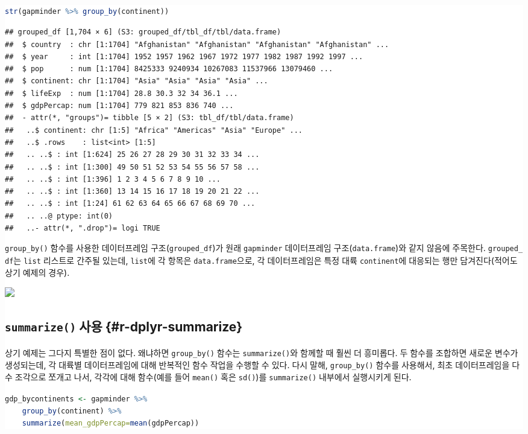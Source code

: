 ```r
str(gapminder %>% group_by(continent))
```

```
## grouped_df [1,704 × 6] (S3: grouped_df/tbl_df/tbl/data.frame)
##  $ country  : chr [1:1704] "Afghanistan" "Afghanistan" "Afghanistan" "Afghanistan" ...
##  $ year     : int [1:1704] 1952 1957 1962 1967 1972 1977 1982 1987 1992 1997 ...
##  $ pop      : num [1:1704] 8425333 9240934 10267083 11537966 13079460 ...
##  $ continent: chr [1:1704] "Asia" "Asia" "Asia" "Asia" ...
##  $ lifeExp  : num [1:1704] 28.8 30.3 32 34 36.1 ...
##  $ gdpPercap: num [1:1704] 779 821 853 836 740 ...
##  - attr(*, "groups")= tibble [5 × 2] (S3: tbl_df/tbl/data.frame)
##   ..$ continent: chr [1:5] "Africa" "Americas" "Asia" "Europe" ...
##   ..$ .rows    : list<int> [1:5] 
##   .. ..$ : int [1:624] 25 26 27 28 29 30 31 32 33 34 ...
##   .. ..$ : int [1:300] 49 50 51 52 53 54 55 56 57 58 ...
##   .. ..$ : int [1:396] 1 2 3 4 5 6 7 8 9 10 ...
##   .. ..$ : int [1:360] 13 14 15 16 17 18 19 20 21 22 ...
##   .. ..$ : int [1:24] 61 62 63 64 65 66 67 68 69 70 ...
##   .. ..@ ptype: int(0) 
##   ..- attr(*, ".drop")= logi TRUE
```

`group_by()` 함수를 사용한 데이터프레임 구조(`grouped_df`)가 원래 `gapminder` 데이터프레임 구조(`data.frame`)와 같지 않음에 주목한다.
`grouped_df`는 `list` 리스트로 간주될 있는데, `list`에 각 항목은 `data.frame`으로, 
각 데이터프레임은 특정 대륙 `continent`에 대응되는 행만 담겨진다(적어도 상기 예제의 경우).

![](../fig/13-dplyr-fig2.png)

## `summarize()` 사용 {#r-dplyr-summarize}

상기 예제는 그다지 특별한 점이 없다. 
왜냐하면 `group_by()` 함수는 `summarize()`와 함께할 때 훨씬 더 흥미롭다.
두 함수를 조합하면 새로운 변수가 생성되는데, 
각 대륙별 데이터프레임에 대해 반복적인 함수 작업을 수행할 수 있다. 
다시 말해, `group_by()` 함수를 사용해서, 
최초 데이터프레임을 다수 조각으로 쪼개고 나서, 
각각에 대해 함수(예를 들어 `mean()` 혹은 `sd()`)를 `summarize()` 내부에서 실행시키게 된다.



```r
gdp_bycontinents <- gapminder %>%
    group_by(continent) %>%
    summarize(mean_gdpPercap=mean(gdpPercap))
```
